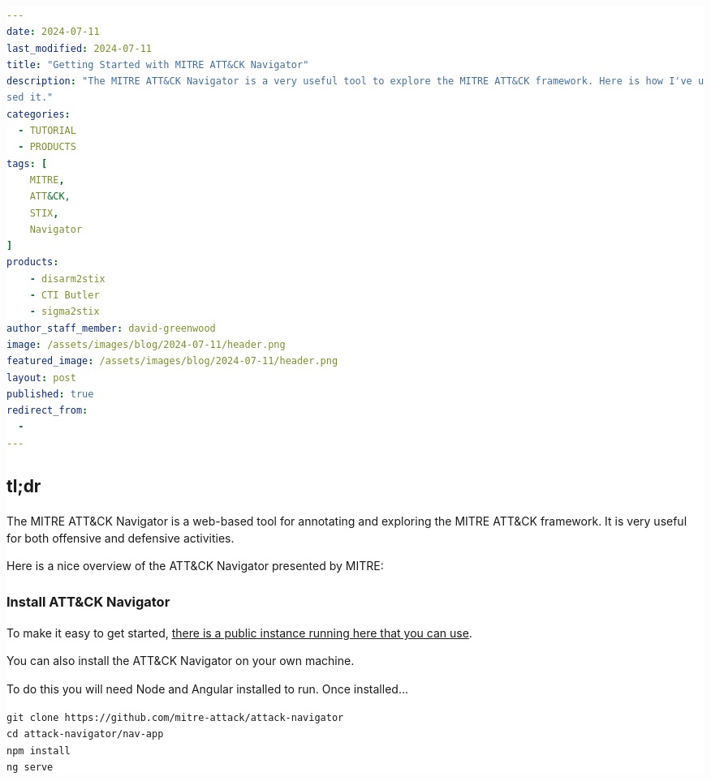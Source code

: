 ```yaml
---
date: 2024-07-11
last_modified: 2024-07-11
title: "Getting Started with MITRE ATT&CK Navigator"
description: "The MITRE ATT&CK Navigator is a very useful tool to explore the MITRE ATT&CK framework. Here is how I've used it."
categories:
  - TUTORIAL
  - PRODUCTS
tags: [
    MITRE,
    ATT&CK,
    STIX,
    Navigator
]
products:
    - disarm2stix
    - CTI Butler
    - sigma2stix
author_staff_member: david-greenwood
image: /assets/images/blog/2024-07-11/header.png
featured_image: /assets/images/blog/2024-07-11/header.png
layout: post
published: true
redirect_from:
  - 
---
```


## tl;dr

The MITRE ATT&CK Navigator is a web-based tool for annotating and exploring the MITRE ATT&CK framework. It is very useful for both offensive and defensive activities.

Here is a nice overview of the ATT&CK Navigator presented by MITRE:

<iframe width="560" height="315" src="https://www.youtube.com/embed/pcclNdwG8Vs?si=SpR9LdvqNp6JHXf7" title="YouTube video player" frameborder="0" allow="accelerometer; autoplay; clipboard-write; encrypted-media; gyroscope; picture-in-picture; web-share" referrerpolicy="strict-origin-when-cross-origin" allowfullscreen></iframe>

### Install ATT&CK Navigator

To make it easy to get started, [there is a public instance running here that you can use](https://mitre-attack.github.io/attack-navigator/).

You can also install the ATT&CK Navigator on your own machine.

To do this you will need Node and Angular installed to run. Once installed...

```shell
git clone https://github.com/mitre-attack/attack-navigator
cd attack-navigator/nav-app
npm install
ng serve
```
